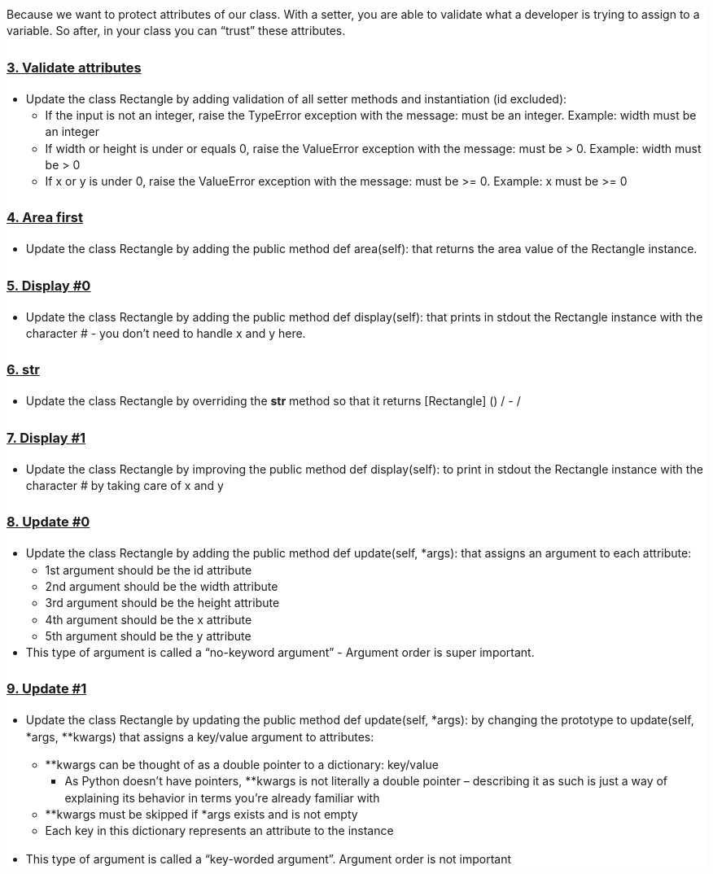 Because we want to protect attributes of our class. With a setter, you are able to validate what a developer is trying to assign to a variable. So after, in your class you can “trust” these attributes.

###     [3. Validate attributes](./models/rectangle.py)
-   Update the class Rectangle by adding validation of all setter methods and instantiation (id excluded):
    -   If the input is not an integer, raise the TypeError exception with the message: <name of the attribute> must be an integer. Example: width must be an integer
    -   If width or height is under or equals 0, raise the ValueError exception with the message: <name of the attribute> must be > 0. Example: width must be > 0
    -   If x or y is under 0, raise the ValueError exception with the message: <name of the attribute> must be >= 0. Example: x must be >= 0

###     [4. Area first](./models/rectangle.py)
-   Update the class Rectangle by adding the public method def area(self): that returns the area value of the Rectangle instance.

###     [5. Display #0](./models/rectangle.py)
-   Update the class Rectangle by adding the public method def display(self): that prints in stdout the Rectangle instance with the character # - you don’t need to handle x and y here.

###     [6. __str__](./models/rectangle.py)
-   Update the class Rectangle by overriding the __str__ method so that it returns [Rectangle] (<id>) <x>/<y> - <width>/<height>

###     [7. Display #1](./models/rectangle.py)
-   Update the class Rectangle by improving the public method def display(self): to print in stdout the Rectangle instance with the character # by taking care of x and y

###     [8. Update #0](./models/rectangle.py)
-   Update the class Rectangle by adding the public method def update(self, *args): that assigns an argument to each attribute:
    -   1st argument should be the id attribute
    -   2nd argument should be the width attribute
    -   3rd argument should be the height attribute
    -   4th argument should be the x attribute
    -   5th argument should be the y attribute
-   This type of argument is called a “no-keyword argument” - Argument order is super important.

###     [9. Update #1](./models/rectangle.py)
-   Update the class Rectangle by updating the public method def update(self, *args): by changing the prototype to update(self, *args, **kwargs) that assigns a key/value argument to attributes:

    -   **kwargs can be thought of as a double pointer to a dictionary: key/value
        -   As Python doesn’t have pointers, **kwargs is not literally a double pointer – describing it as such is just a way of explaining its behavior in terms you’re already familiar with
    -   **kwargs must be skipped if *args exists and is not empty
    -   Each key in this dictionary represents an attribute to the instance
-   This type of argument is called a “key-worded argument”. Argument order is not important
